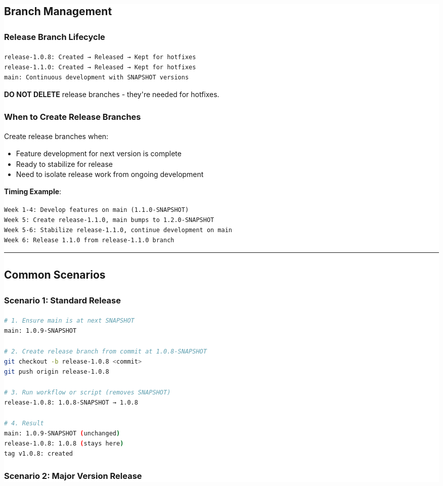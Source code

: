 
## Branch Management

### Release Branch Lifecycle

```
release-1.0.8: Created → Released → Kept for hotfixes
release-1.1.0: Created → Released → Kept for hotfixes
main: Continuous development with SNAPSHOT versions
```

**DO NOT DELETE** release branches - they're needed for hotfixes.

### When to Create Release Branches

Create release branches when:
- Feature development for next version is complete
- Ready to stabilize for release
- Need to isolate release work from ongoing development

**Timing Example**:
```
Week 1-4: Develop features on main (1.1.0-SNAPSHOT)
Week 5: Create release-1.1.0, main bumps to 1.2.0-SNAPSHOT
Week 5-6: Stabilize release-1.1.0, continue development on main
Week 6: Release 1.1.0 from release-1.1.0 branch
```

---

## Common Scenarios

### Scenario 1: Standard Release

```bash
# 1. Ensure main is at next SNAPSHOT
main: 1.0.9-SNAPSHOT

# 2. Create release branch from commit at 1.0.8-SNAPSHOT
git checkout -b release-1.0.8 <commit>
git push origin release-1.0.8

# 3. Run workflow or script (removes SNAPSHOT)
release-1.0.8: 1.0.8-SNAPSHOT → 1.0.8

# 4. Result
main: 1.0.9-SNAPSHOT (unchanged)
release-1.0.8: 1.0.8 (stays here)
tag v1.0.8: created
```

### Scenario 2: Major Version Release
